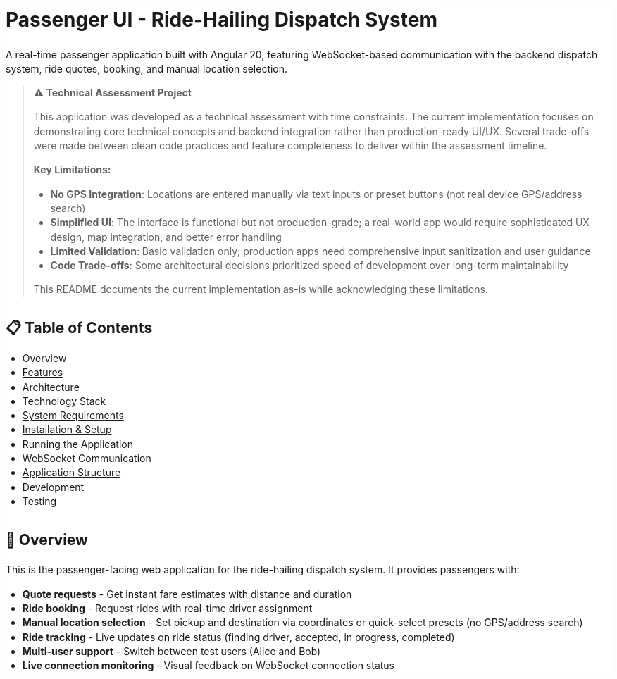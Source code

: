 # Passenger UI - Ride-Hailing Dispatch System

A real-time passenger application built with Angular 20, featuring WebSocket-based communication with the backend dispatch system, ride quotes, booking, and manual location selection.

> **⚠️ Technical Assessment Project**
> 
> This application was developed as a technical assessment with time constraints. The current implementation focuses on demonstrating core technical concepts and backend integration rather than production-ready UI/UX. Several trade-offs were made between clean code practices and feature completeness to deliver within the assessment timeline.
>
> **Key Limitations:**
> - **No GPS Integration**: Locations are entered manually via text inputs or preset buttons (not real device GPS/address search)
> - **Simplified UI**: The interface is functional but not production-grade; a real-world app would require sophisticated UX design, map integration, and better error handling
> - **Limited Validation**: Basic validation only; production apps need comprehensive input sanitization and user guidance
> - **Code Trade-offs**: Some architectural decisions prioritized speed of development over long-term maintainability
>
> This README documents the current implementation as-is while acknowledging these limitations.

## 📋 Table of Contents

- [Overview](#overview)
- [Features](#features)
- [Architecture](#architecture)
- [Technology Stack](#technology-stack)
- [System Requirements](#system-requirements)
- [Installation & Setup](#installation--setup)
- [Running the Application](#running-the-application)
- [WebSocket Communication](#websocket-communication)
- [Application Structure](#application-structure)
- [Development](#development)
- [Testing](#testing)

## 🎯 Overview

This is the passenger-facing web application for the ride-hailing dispatch system. It provides passengers with:

- **Quote requests** - Get instant fare estimates with distance and duration
- **Ride booking** - Request rides with real-time driver assignment
- **Manual location selection** - Set pickup and destination via coordinates or quick-select presets (no GPS/address search)
- **Ride tracking** - Live updates on ride status (finding driver, accepted, in progress, completed)
- **Multi-user support** - Switch between test users (Alice and Bob)
- **Live connection monitoring** - Visual feedback on WebSocket connection status
